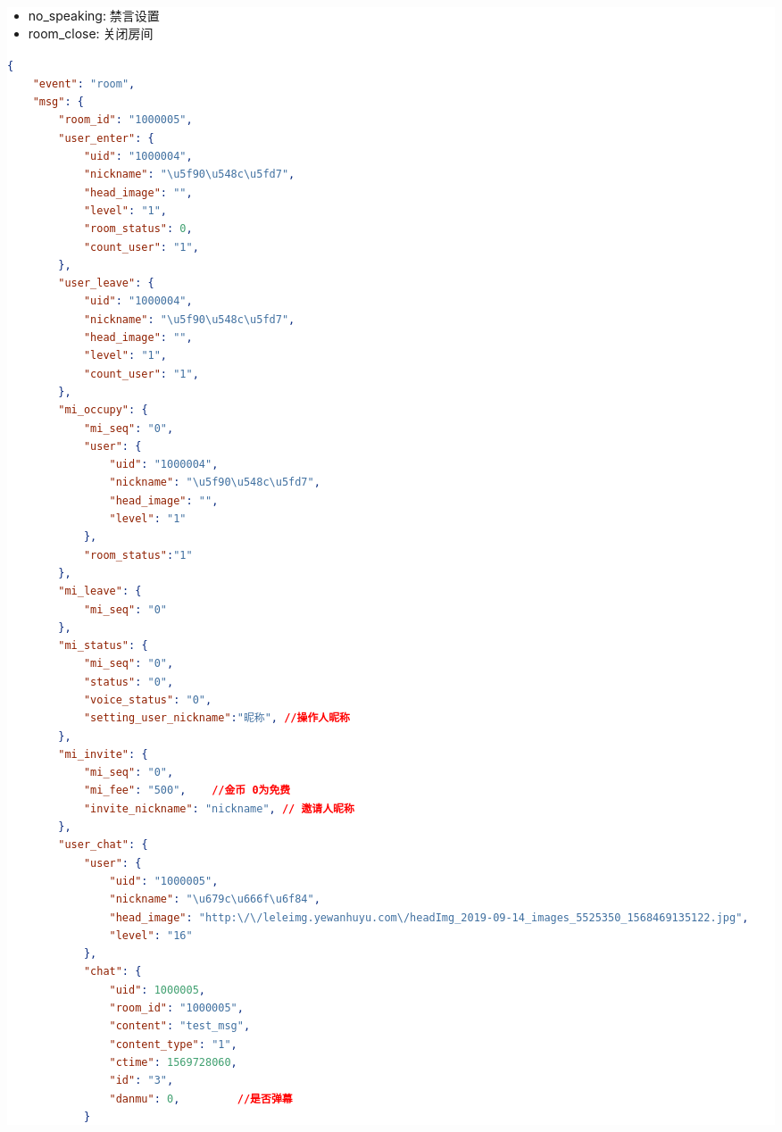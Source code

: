 * no_speaking: 禁言设置
* room_close: 关闭房间

```json
{
	"event": "room",
	"msg": {
		"room_id": "1000005",
		"user_enter": {
			"uid": "1000004",
			"nickname": "\u5f90\u548c\u5fd7",
			"head_image": "",
			"level": "1",
			"room_status": 0,
			"count_user": "1",
		},
		"user_leave": {
			"uid": "1000004",
			"nickname": "\u5f90\u548c\u5fd7",
			"head_image": "",
			"level": "1",
			"count_user": "1",
		},
		"mi_occupy": {
			"mi_seq": "0",
			"user": {
				"uid": "1000004",
				"nickname": "\u5f90\u548c\u5fd7",
				"head_image": "",
				"level": "1"
			},
			"room_status":"1"
		},
		"mi_leave": {
			"mi_seq": "0"
		},
		"mi_status": {
			"mi_seq": "0",
			"status": "0",
			"voice_status": "0",
			"setting_user_nickname":"昵称", //操作人昵称
		},
		"mi_invite": {
			"mi_seq": "0",
			"mi_fee": "500",	//金币 0为免费
			"invite_nickname": "nickname", // 邀请人昵称
		},
		"user_chat": {
			"user": {
				"uid": "1000005",
				"nickname": "\u679c\u666f\u6f84",
				"head_image": "http:\/\/leleimg.yewanhuyu.com\/headImg_2019-09-14_images_5525350_1568469135122.jpg",
				"level": "16"
			},
			"chat": {
				"uid": 1000005,
				"room_id": "1000005",
				"content": "test_msg",
				"content_type": "1",
				"ctime": 1569728060,
				"id": "3",
				"danmu": 0, 		//是否弹幕
			}
```